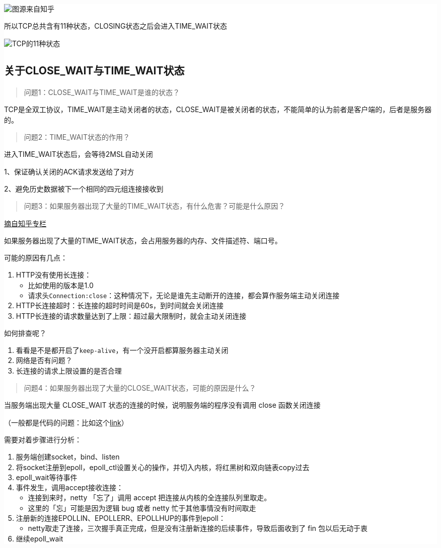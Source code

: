 ![图源来自知乎](http://img.yesmylord.cn//image-20230926160754526.png)

所以TCP总共含有11种状态，CLOSING状态之后会进入TIME_WAIT状态

![TCP的11种状态](http://img.yesmylord.cn//image-20230926161240861.png)

## 关于CLOSE_WAIT与TIME_WAIT状态

> 问题1：CLOSE_WAIT与TIME_WAIT是谁的状态？

TCP是全双工协议，TIME_WAIT是主动关闭者的状态，CLOSE_WAIT是被关闭者的状态，不能简单的认为前者是客户端的，后者是服务器的。

> 问题2：TIME_WAIT状态的作用？

进入TIME_WAIT状态后，会等待2MSL自动关闭

1、保证确认关闭的ACK请求发送给了对方

2、避免历史数据被下一个相同的四元组连接接收到

> 问题3：如果服务器出现了大量的TIME_WAIT状态，有什么危害？可能是什么原因？

[摘自知乎专栏](https://zhuanlan.zhihu.com/p/591724475?utm_id=0)

如果服务器出现了大量的TIME_WAIT状态，会占用服务器的内存、文件描述符、端口号。

可能的原因有几点：

1. HTTP没有使用长连接：
   - 比如使用的版本是1.0
   - 请求头`Connection:close`：这种情况下，无论是谁先主动断开的连接，都会算作服务端主动关闭连接
2. HTTP长连接超时：长连接的超时时间是60s，到时间就会关闭连接
3. HTTP长连接的请求数量达到了上限：超过最大限制时，就会主动关闭连接

如何排查呢？

1. 看看是不是都开启了`keep-alive`，有一个没开启都算服务器主动关闭
2. 网络是否有问题？
3. 长连接的请求上限设置的是否合理

> 问题4：如果服务器出现了大量的CLOSE_WAIT状态，可能的原因是什么？

当服务端出现大量 CLOSE_WAIT 状态的连接的时候，说明服务端的程序没有调用 close 函数关闭连接

（一般都是代码的问题：比如这个[link](https://mp.weixin.qq.com/s?__biz=MzU3Njk0MTc3Ng==&mid=2247486020&idx=1&sn=f7cf41aec28e2e10a46228a64b1c0a5c&scene=21#wechat_redirect)）

需要对着步骤进行分析：

1. 服务端创建socket，bind、listen
2. 将socket注册到epoll，epoll_ctl设置关心的操作，并切入内核，将红黑树和双向链表copy过去
3. epoll_wait等待事件
4. 事件发生，调用accept接收连接：
   - 连接到来时，netty 「忘了」调用 accept 把连接从内核的全连接队列里取走。
   - 这里的「忘」可能是因为逻辑 bug 或者 netty 忙于其他事情没有时间取走
5. 注册新的连接EPOLLIN、EPOLLERR、EPOLLHUP的事件到epoll：
   - netty取走了连接，三次握手真正完成，但是没有注册新连接的后续事件，导致后面收到了 fin 包以后无动于衷
6. 继续epoll_wait

















